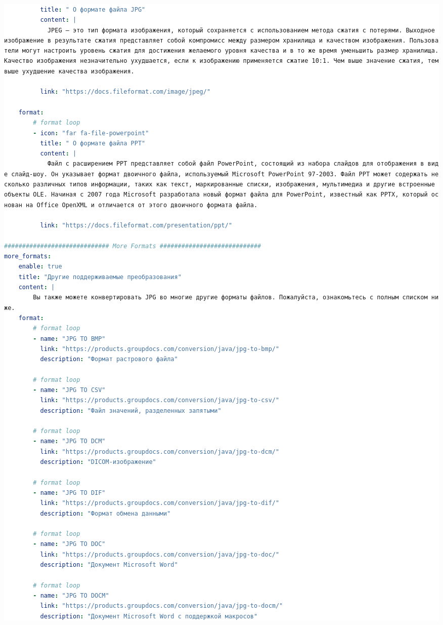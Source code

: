 ```yaml
          title: " О формате файла JPG"
          content: |
            JPEG — это тип формата изображения, который сохраняется с использованием метода сжатия с потерями. Выходное изображение в результате сжатия представляет собой компромисс между размером хранилища и качеством изображения. Пользователи могут настроить уровень сжатия для достижения желаемого уровня качества и в то же время уменьшить размер хранилища. Качество изображения незначительно ухудшается, если к изображению применяется сжатие 10:1. Чем выше значение сжатия, тем выше ухудшение качества изображения.

          link: "https://docs.fileformat.com/image/jpeg/"

    format:
        # format loop
        - icon: "far fa-file-powerpoint"
          title: " О формате файла PPT"
          content: |
            Файл с расширением PPT представляет собой файл PowerPoint, состоящий из набора слайдов для отображения в виде слайд-шоу. Он указывает формат двоичного файла, используемый Microsoft PowerPoint 97-2003. Файл PPT может содержать несколько различных типов информации, таких как текст, маркированные списки, изображения, мультимедиа и другие встроенные объекты OLE. Начиная с 2007 года Microsoft разработала новый формат файла для PowerPoint, известный как PPTX, который основан на Office OpenXML и отличается от этого двоичного формата файла.

          link: "https://docs.fileformat.com/presentation/ppt/"

############################# More Formats ############################
more_formats:
    enable: true
    title: "Другие поддерживаемые преобразования"
    content: |
        Вы также можете конвертировать JPG во многие другие форматы файлов. Пожалуйста, ознакомьтесь с полным списком ниже.
    format: 
        # format loop
        - name: "JPG TO BMP"
          link: "https://products.groupdocs.com/conversion/java/jpg-to-bmp/"
          description: "Формат растрового файла"

        # format loop
        - name: "JPG TO CSV"
          link: "https://products.groupdocs.com/conversion/java/jpg-to-csv/"
          description: "Файл значений, разделенных запятыми"

        # format loop
        - name: "JPG TO DCM"
          link: "https://products.groupdocs.com/conversion/java/jpg-to-dcm/"
          description: "DICOM-изображение"

        # format loop
        - name: "JPG TO DIF"
          link: "https://products.groupdocs.com/conversion/java/jpg-to-dif/"
          description: "Формат обмена данными"

        # format loop
        - name: "JPG TO DOC"
          link: "https://products.groupdocs.com/conversion/java/jpg-to-doc/"
          description: "Документ Microsoft Word"

        # format loop
        - name: "JPG TO DOCM"
          link: "https://products.groupdocs.com/conversion/java/jpg-to-docm/"
          description: "Документ Microsoft Word с поддержкой макросов"

```